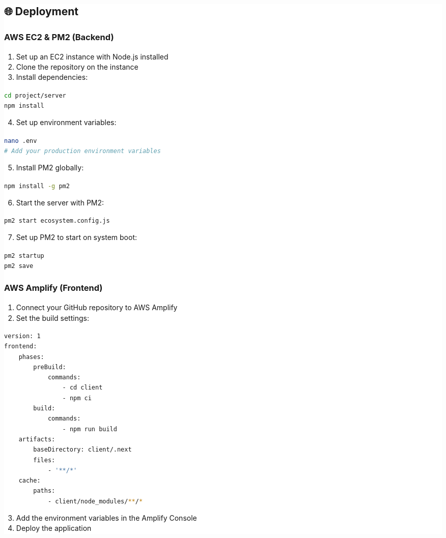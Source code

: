 ## 🌐 Deployment

### AWS EC2 & PM2 (Backend)
1. Set up an EC2 instance with Node.js installed
2. Clone the repository on the instance
3. Install dependencies:
```sh
cd project/server
npm install
```
4. Set up environment variables:
```sh
nano .env
# Add your production environment variables
```
5. Install PM2 globally:
```sh
npm install -g pm2
```
6. Start the server with PM2:
```sh
pm2 start ecosystem.config.js
```
7. Set up PM2 to start on system boot:
```sh
pm2 startup
pm2 save
```

### AWS Amplify (Frontend)
1. Connect your GitHub repository to AWS Amplify
2. Set the build settings:
```sh
version: 1
frontend:
    phases:
        preBuild:
            commands:
                - cd client
                - npm ci
        build:
            commands:
                - npm run build
    artifacts:
        baseDirectory: client/.next
        files:
            - '**/*'
    cache:
        paths:
            - client/node_modules/**/*
```
3. Add the environment variables in the Amplify Console
4. Deploy the application
